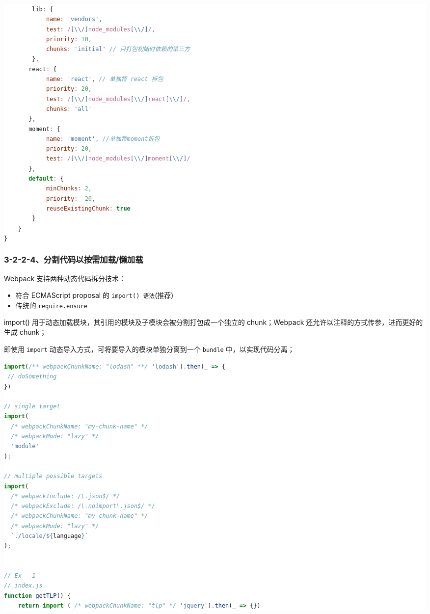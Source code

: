 ```js
        lib: {      
            name: 'vendors',      
            test: /[\\/]node_modules[\\/]/,      
            priority: 10,      
            chunks: 'initial' // 只打包初始时依赖的第三方    
        },    
       react: {      
            name: 'react', // 单独将 react 拆包      
            priority: 20,
            test: /[\\/]node_modules[\\/]react[\\/]/,      
            chunks: 'all'    
       },
       moment: {
            name: 'moment', //单独将moment拆包
            priority: 20,
            test: /[\\/]node_modules[\\/]moment[\\/]/
       },
       default: {
            minChunks: 2,
            priority: -20,
            reuseExistingChunk: true
        }
    }
}

```



### 3-2-2-4、分割代码以按需加载/懒加载

Webpack 支持两种动态代码拆分技术：

- 符合 ECMAScript proposal 的 `import() 语法`(推荐)
- 传统的 `require.ensure`

import() 用于动态加载模块，其引用的模块及子模块会被分割打包成一个独立的 chunk；Webpack 还允许以注释的方式传参，进而更好的生成 chunk；

即使用 `import` 动态导入方式，可将要导入的模块单独分离到一个 `bundle` 中，以实现代码分离；

```js
import(/** webpackChunkName: "lodash" **/ 'lodash').then(_ => {
 // doSomething
})

// single target
import(
  /* webpackChunkName: "my-chunk-name" */
  /* webpackMode: "lazy" */
  'module'
);

// multiple possible targets
import(
  /* webpackInclude: /\.json$/ */
  /* webpackExclude: /\.noimport\.json$/ */
  /* webpackChunkName: "my-chunk-name" */
  /* webpackMode: "lazy" */
  `./locale/${language}`
);


// Ex - 1
// index.js
function getTLP() {
    return import ( /* webpackChunkName: "tlp" */ 'jquery').then(_ => {})
```